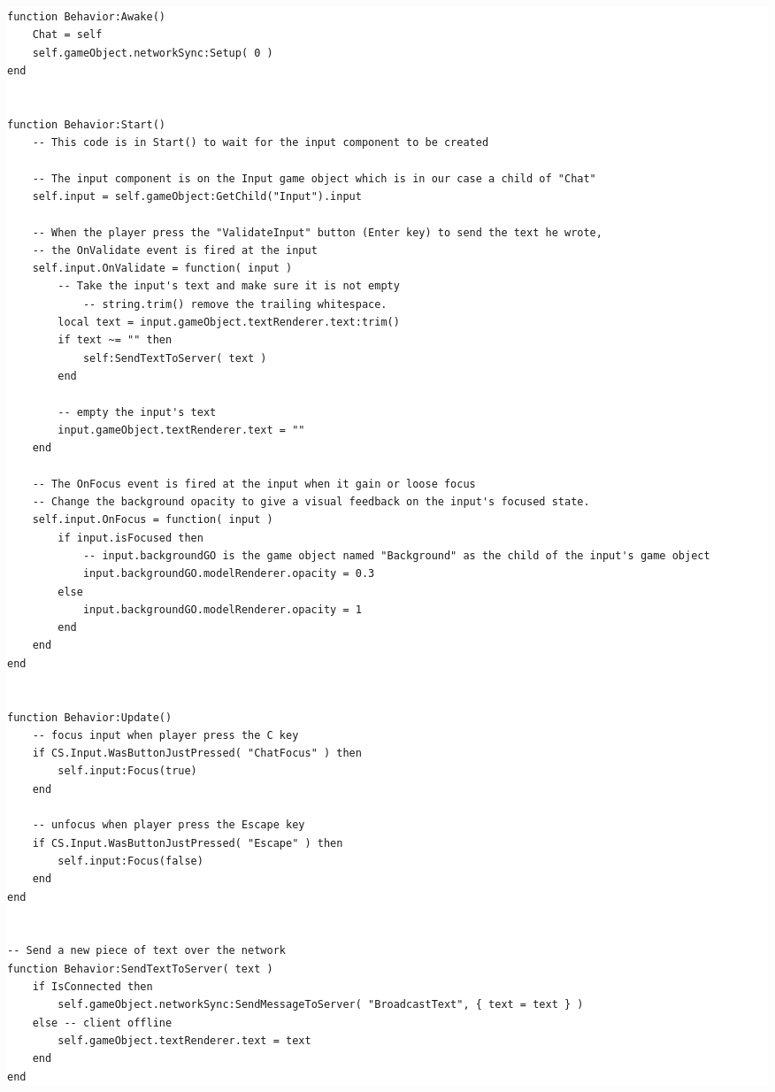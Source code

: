     function Behavior:Awake()
        Chat = self
        self.gameObject.networkSync:Setup( 0 )
    end


    function Behavior:Start()
        -- This code is in Start() to wait for the input component to be created
        
        -- The input component is on the Input game object which is in our case a child of "Chat"
        self.input = self.gameObject:GetChild("Input").input
        
        -- When the player press the "ValidateInput" button (Enter key) to send the text he wrote, 
        -- the OnValidate event is fired at the input
        self.input.OnValidate = function( input )      
            -- Take the input's text and make sure it is not empty
                -- string.trim() remove the trailing whitespace.
            local text = input.gameObject.textRenderer.text:trim()
            if text ~= "" then
                self:SendTextToServer( text )
            end
            
            -- empty the input's text
            input.gameObject.textRenderer.text = ""
        end
        
        -- The OnFocus event is fired at the input when it gain or loose focus
        -- Change the background opacity to give a visual feedback on the input's focused state.
        self.input.OnFocus = function( input )      
            if input.isFocused then
                -- input.backgroundGO is the game object named "Background" as the child of the input's game object
                input.backgroundGO.modelRenderer.opacity = 0.3
            else
                input.backgroundGO.modelRenderer.opacity = 1        
            end
        end
    end


    function Behavior:Update()
        -- focus input when player press the C key
        if CS.Input.WasButtonJustPressed( "ChatFocus" ) then
            self.input:Focus(true)
        end
        
        -- unfocus when player press the Escape key
        if CS.Input.WasButtonJustPressed( "Escape" ) then
            self.input:Focus(false)
        end
    end


    -- Send a new piece of text over the network
    function Behavior:SendTextToServer( text )
        if IsConnected then
            self.gameObject.networkSync:SendMessageToServer( "BroadcastText", { text = text } )
        else -- client offline
            self.gameObject.textRenderer.text = text
        end
    end
